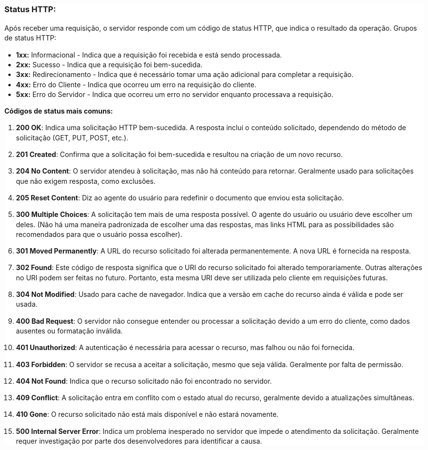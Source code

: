 ### Status HTTP:

Após receber uma requisição, o servidor responde com um código de status HTTP, que indica o resultado da operação. Grupos de status HTTP:

- **1xx:** Informacional - Indica que a requisição foi recebida e está sendo processada.
- **2xx:** Sucesso - Indica que a requisição foi bem-sucedida.
- **3xx:** Redirecionamento - Indica que é necessário tomar uma ação adicional para completar a requisição.
- **4xx:** Erro do Cliente - Indica que ocorreu um erro na requisição do cliente.
- **5xx:** Erro do Servidor - Indica que ocorreu um erro no servidor enquanto processava a requisição.

**Códigos de status mais comuns:**

1. **200 OK**: Indica uma solicitação HTTP bem-sucedida. A resposta inclui o conteúdo solicitado, dependendo do método de solicitação (GET, PUT, POST, etc.).

2. **201 Created**: Confirma que a solicitação foi bem-sucedida e resultou na criação de um novo recurso.

3. **204 No Content**: O servidor atendeu à solicitação, mas não há conteúdo para retornar. Geralmente usado para solicitações que não exigem resposta, como exclusões.

4. **205 Reset Content**: Diz ao agente do usuário para redefinir o documento que enviou esta solicitação.

5. **300 Multiple Choices**: A solicitação tem mais de uma resposta possível. O agente do usuário ou usuário deve escolher um deles. (Não há uma maneira padronizada de escolher uma das respostas, mas links HTML para as possibilidades são recomendados para que o usuário possa escolher).

6. **301 Moved Permanently**: A URL do recurso solicitado foi alterada permanentemente. A nova URL é fornecida na resposta.

7. **302 Found**: Este código de resposta significa que o URI do recurso solicitado foi alterado temporariamente. Outras alterações no URI podem ser feitas no futuro. Portanto, esta mesma URI deve ser utilizada pelo cliente em requisições futuras.

8. **304 Not Modified**: Usado para cache de navegador. Indica que a versão em cache do recurso ainda é válida e pode ser usada.

9. **400 Bad Request**: O servidor não consegue entender ou processar a solicitação devido a um erro do cliente, como dados ausentes ou formatação inválida.

10. **401 Unauthorized**: A autenticação é necessária para acessar o recurso, mas falhou ou não foi fornecida.

11. **403 Forbidden**: O servidor se recusa a aceitar a solicitação, mesmo que seja válida. Geralmente por falta de permissão.

12. **404 Not Found**: Indica que o recurso solicitado não foi encontrado no servidor.

13. **409 Conflict**: A solicitação entra em conflito com o estado atual do recurso, geralmente devido a atualizações simultâneas.

14. **410 Gone**: O recurso solicitado não está mais disponível e não estará novamente.

15. **500 Internal Server Error**: Indica um problema inesperado no servidor que impede o atendimento da solicitação. Geralmente requer investigação por parte dos desenvolvedores para identificar a causa.
